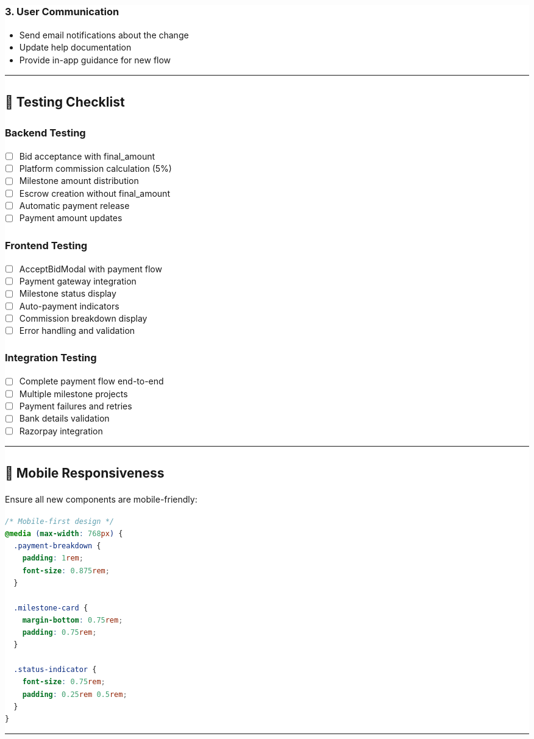 ### **3. User Communication**
- Send email notifications about the change
- Update help documentation
- Provide in-app guidance for new flow

---

## 🧪 **Testing Checklist**

### **Backend Testing**
- [ ] Bid acceptance with final_amount
- [ ] Platform commission calculation (5%)
- [ ] Milestone amount distribution
- [ ] Escrow creation without final_amount
- [ ] Automatic payment release
- [ ] Payment amount updates

### **Frontend Testing**
- [ ] AcceptBidModal with payment flow
- [ ] Payment gateway integration
- [ ] Milestone status display
- [ ] Auto-payment indicators
- [ ] Commission breakdown display
- [ ] Error handling and validation

### **Integration Testing**
- [ ] Complete payment flow end-to-end
- [ ] Multiple milestone projects
- [ ] Payment failures and retries
- [ ] Bank details validation
- [ ] Razorpay integration

---

## 📱 **Mobile Responsiveness**

Ensure all new components are mobile-friendly:

```css
/* Mobile-first design */
@media (max-width: 768px) {
  .payment-breakdown {
    padding: 1rem;
    font-size: 0.875rem;
  }
  
  .milestone-card {
    margin-bottom: 0.75rem;
    padding: 0.75rem;
  }
  
  .status-indicator {
    font-size: 0.75rem;
    padding: 0.25rem 0.5rem;
  }
}
```

---